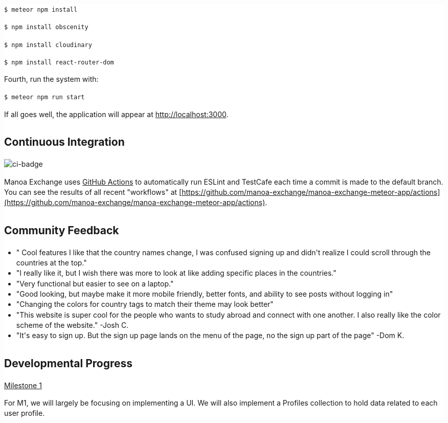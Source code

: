 ```
$ meteor npm install
```

```
$ npm install obscenity
```

```
$ npm install cloudinary
```

```
$ npm install react-router-dom  
```

Fourth, run the system with:

```
$ meteor npm run start
```

If all goes well, the application will appear at [http://localhost:3000](http://localhost:3000).

## Continuous Integration

![ci-badge](https://github.com/manoa-exchange/manoa-exchange-meteor-app/actions/workflows/ci.yml/badge.svg)

Manoa Exchange uses [GitHub Actions](https://github.com/manoa-exchange/manoa-exchange-meteor-app/actions/workflows/ci.yml) to automatically run ESLint and TestCafe each time a commit is made to the default branch.  You can see the results of all recent "workflows" at [https://github.com/manoa-exchange/manoa-exchange-meteor-app/actions](https://github.com/manoa-exchange/manoa-exchange-meteor-app/actions).


## Community Feedback
 - " Cool features I like that the country names change, I was confused signing up and didn't realize I could scroll through the countries at the top."
 - "I really like it, but I wish there was more to look at like adding specific places in the countries."
 - "Very functional but easier to see on a laptop."
 - "Good looking, but maybe make it more mobile friendly, better fonts, and ability to see posts without logging in"
 - "Changing the colors for country tags to match their theme may look better"
 - "This website is super cool for the people who wants to study abroad and connect with one another. I also really like the color scheme of the website." -Josh C.
 - "It's easy to sign up. But the sign up page lands on the menu of the page, no the sign up part of the page" -Dom K.

## Developmental Progress

[Milestone 1](https://github.com/orgs/manoa-exchange/projects/1)

For M1, we will largely be focusing on implementing a UI. We will also implement a Profiles collection to hold data related to each user profile.